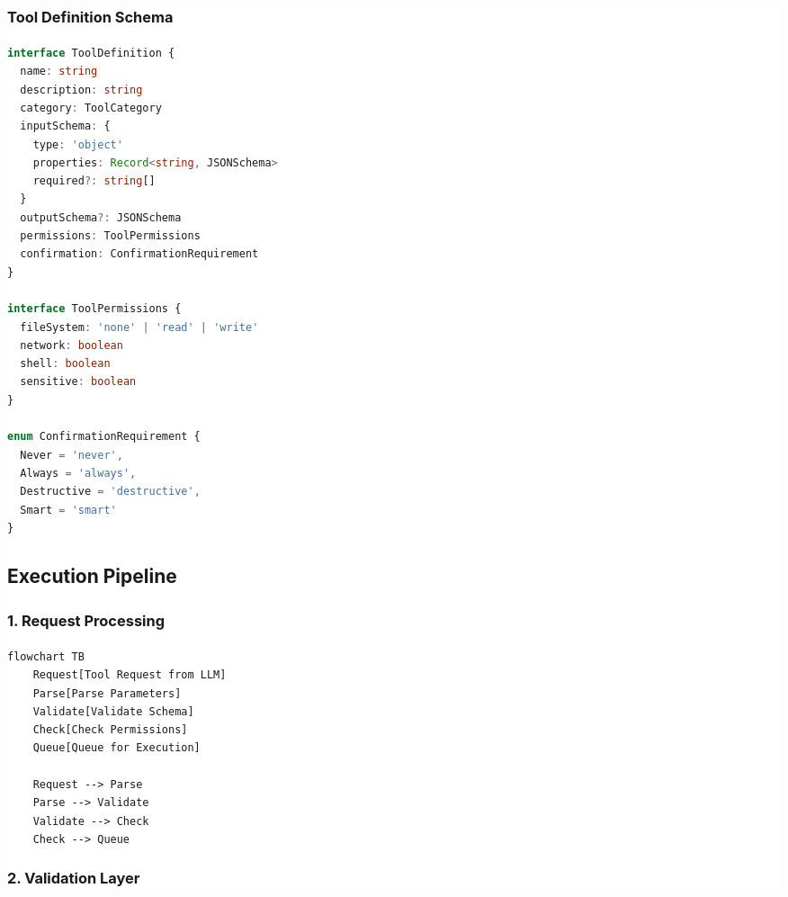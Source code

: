 ### Tool Definition Schema

```typescript
interface ToolDefinition {
  name: string
  description: string
  category: ToolCategory
  inputSchema: {
    type: 'object'
    properties: Record<string, JSONSchema>
    required?: string[]
  }
  outputSchema?: JSONSchema
  permissions: ToolPermissions
  confirmation: ConfirmationRequirement
}

interface ToolPermissions {
  fileSystem: 'none' | 'read' | 'write'
  network: boolean
  shell: boolean
  sensitive: boolean
}

enum ConfirmationRequirement {
  Never = 'never',
  Always = 'always',
  Destructive = 'destructive',
  Smart = 'smart'
}
```

## Execution Pipeline

### 1. Request Processing

```mermaid
flowchart TB
    Request[Tool Request from LLM]
    Parse[Parse Parameters]
    Validate[Validate Schema]
    Check[Check Permissions]
    Queue[Queue for Execution]
    
    Request --> Parse
    Parse --> Validate
    Validate --> Check
    Check --> Queue
```

### 2. Validation Layer
